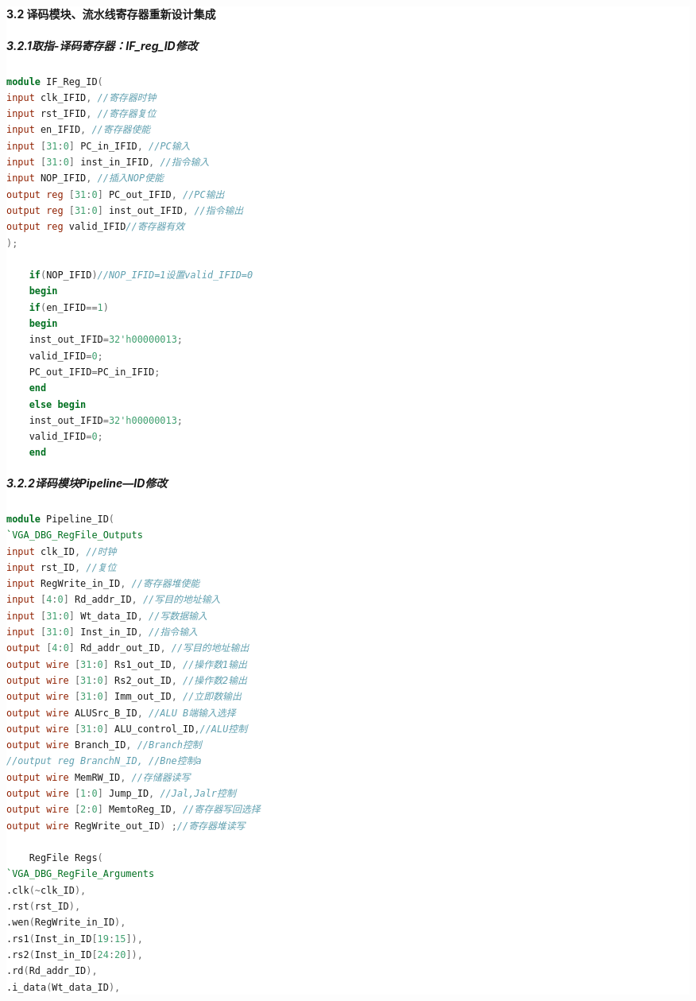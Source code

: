 #### 3.2 译码模块、流水线寄存器重新设计集成

##### 3.2.1取指-译码寄存器：IF_reg_ID修改

```verilog
module IF_Reg_ID( 
input clk_IFID, //寄存器时钟
input rst_IFID, //寄存器复位
input en_IFID, //寄存器使能
input [31:0] PC_in_IFID, //PC输入
input [31:0] inst_in_IFID, //指令输入
input NOP_IFID, //插入NOP使能
output reg [31:0] PC_out_IFID, //PC输出
output reg [31:0] inst_out_IFID, //指令输出
output reg valid_IFID//寄存器有效
);
    
    if(NOP_IFID)//NOP_IFID=1设置valid_IFID=0
    begin
    if(en_IFID==1)
    begin
    inst_out_IFID=32'h00000013;
    valid_IFID=0;  
    PC_out_IFID=PC_in_IFID;
    end
    else begin
    inst_out_IFID=32'h00000013;
    valid_IFID=0;
    end
```



##### 3.2.2译码模块Pipeline—ID修改

```verilog
module Pipeline_ID( 
`VGA_DBG_RegFile_Outputs
input clk_ID, //时钟
input rst_ID, //复位
input RegWrite_in_ID, //寄存器堆使能
input [4:0] Rd_addr_ID, //写目的地址输入
input [31:0] Wt_data_ID, //写数据输入
input [31:0] Inst_in_ID, //指令输入
output [4:0] Rd_addr_out_ID, //写目的地址输出
output wire [31:0] Rs1_out_ID, //操作数1输出
output wire [31:0] Rs2_out_ID, //操作数2输出
output wire [31:0] Imm_out_ID, //立即数输出
output wire ALUSrc_B_ID, //ALU B端输入选择
output wire [31:0] ALU_control_ID,//ALU控制
output wire Branch_ID, //Branch控制
//output reg BranchN_ID, //Bne控制a
output wire MemRW_ID, //存储器读写
output wire [1:0] Jump_ID, //Jal,Jalr控制
output wire [2:0] MemtoReg_ID, //寄存器写回选择
output wire RegWrite_out_ID) ;//寄存器堆读写
    
    RegFile Regs(
`VGA_DBG_RegFile_Arguments
.clk(~clk_ID),
.rst(rst_ID),
.wen(RegWrite_in_ID),
.rs1(Inst_in_ID[19:15]),
.rs2(Inst_in_ID[24:20]),
.rd(Rd_addr_ID),
.i_data(Wt_data_ID),
```